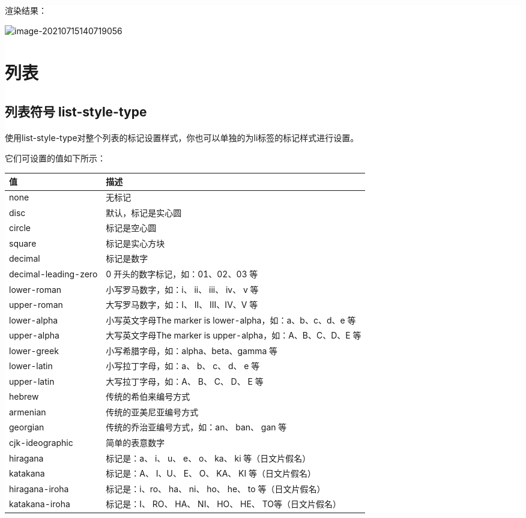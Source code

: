 渲染结果：

![image-20210715140719056](https://images-1302522496.cos.ap-nanjing.myqcloud.com/img/image-20210715140719056.png)



# 列表

## 列表符号 list-style-type

使用list-style-type对整个列表的标记设置样式，你也可以单独的为li标签的标记样式进行设置。

它们可设置的值如下所示：

| 值                   | 描述                                                        |
| :------------------- | :---------------------------------------------------------- |
| none                 | 无标记                                                      |
| disc                 | 默认，标记是实心圆                                          |
| circle               | 标记是空心圆                                                |
| square               | 标记是实心方块                                              |
| decimal              | 标记是数字                                                  |
| decimal-leading-zero | 0 开头的数字标记，如：01、02、03 等                         |
| lower-roman          | 小写罗马数字，如：i、 ii、 iii、 iv、 v 等                  |
| upper-roman          | 大写罗马数字，如：I、 II、 III、IV、V 等                    |
| lower-alpha          | 小写英文字母The marker is lower-alpha，如：a、b、c、d、e 等 |
| upper-alpha          | 大写英文字母The marker is upper-alpha，如：A、B、C、D、E 等 |
| lower-greek          | 小写希腊字母，如：alpha、beta、gamma 等                     |
| lower-latin          | 小写拉丁字母，如：a、 b、 c、 d、 e 等                      |
| upper-latin          | 大写拉丁字母，如：A、 B、 C、 D、 E 等                      |
| hebrew               | 传统的希伯来编号方式                                        |
| armenian             | 传统的亚美尼亚编号方式                                      |
| georgian             | 传统的乔治亚编号方式，如：an、 ban、 gan 等                 |
| cjk-ideographic      | 简单的表意数字                                              |
| hiragana             | 标记是：a、 i、 u、 e、 o、 ka、 ki 等（日文片假名）        |
| katakana             | 标记是：A、 I、U、 E、 O、 KA、 KI 等（日文片假名）         |
| hiragana-iroha       | 标记是：i、ro、 ha、 ni、 ho、 he、 to 等（日文片假名）     |
| katakana-iroha       | 标记是：I、 RO、 HA、 NI、 HO、 HE、 TO等（日文片假名）     |
